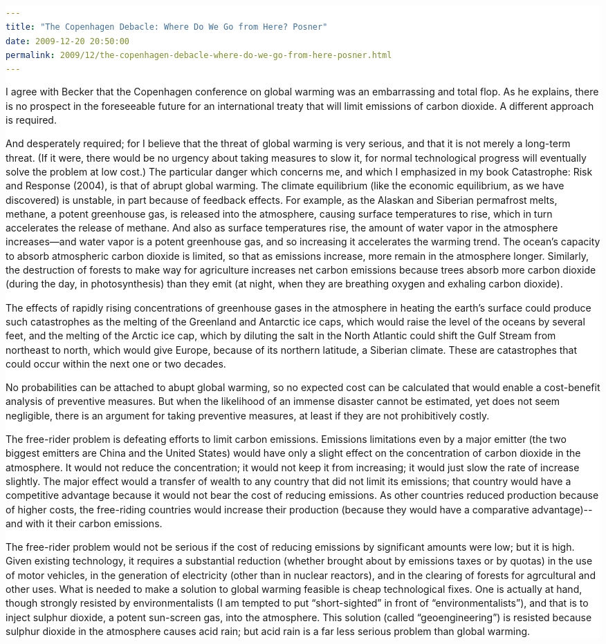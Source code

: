 ```yaml
---
title: "The Copenhagen Debacle: Where Do We Go from Here? Posner"
date: 2009-12-20 20:50:00
permalink: 2009/12/the-copenhagen-debacle-where-do-we-go-from-here-posner.html
---
```

I agree with Becker that the Copenhagen conference on global warming was an embarrassing and total flop. As he explains, there is no prospect in the foreseeable future for an international treaty that will limit emissions of carbon dioxide. A different approach is required.

And desperately required; for I believe that the threat of global warming is very serious, and that it is not merely a long-term threat. (If it were, there would be no urgency about taking measures to slow it, for normal technological progress will eventually solve the problem at low cost.) The particular danger which concerns me, and which I emphasized in my book Catastrophe: Risk and Response (2004), is that of abrupt global warming. The climate equilibrium (like the economic equilibrium, as we have discovered) is unstable, in part because of feedback effects. For example, as the Alaskan and Siberian permafrost melts, methane, a potent greenhouse gas, is released into the atmosphere, causing surface temperatures to rise, which in turn accelerates the release of methane. And also as surface temperatures rise, the amount of water vapor in the atmosphere increases—and water vapor is a potent greenhouse gas, and so increasing it accelerates the warming trend. The ocean’s capacity to absorb atmospheric carbon dioxide is limited, so that as emissions increase, more remain in the atmosphere longer. Similarly, the destruction of forests to make way for agriculture increases net carbon emissions because trees absorb more carbon dioxide (during the day, in photosynthesis) than they emit (at night, when they are breathing oxygen and exhaling carbon dioxide).

The effects of rapidly rising concentrations of greenhouse gases in the atmosphere in heating the earth’s surface could produce such catastrophes as the melting of the Greenland and Antarctic ice caps, which would raise the level of the oceans by several feet, and the melting of the Arctic ice cap, which by diluting the salt in the North Atlantic could shift the Gulf Stream from northeast to north, which would give Europe, because of its northern latitude, a Siberian climate. These are catastrophes that could occur within the next one or two decades.

No probabilities can be attached to abupt global warming, so no expected cost can be calculated that would enable a cost-benefit analysis of preventive measures. But when the likelihood of an immense disaster cannot be estimated, yet does not seem negligible, there is an argument for taking preventive measures, at least if they are not prohibitively costly.

The free-rider problem is defeating efforts to limit carbon emissions. Emissions limitations even by a major emitter (the two biggest emitters are China and the United States) would have only a slight effect on the concentration of carbon dioxide in the atmosphere. It would not reduce the concentration; it would not keep it from increasing; it would just slow the rate of increase slightly. The major effect would a transfer of wealth to any country that did not limit its emissions; that country would have a competitive advantage because it would not bear the cost of reducing emissions. As other countries reduced production because of higher costs, the free-riding countries would increase their production (because they would have a comparative advantage)--and with it their carbon emissions.

The free-rider problem would not be serious if the cost of reducing emissions by significant amounts were low; but it is high. Given existing technology, it requires a substantial reduction (whether brought about by emissions taxes or by quotas) in the use of motor vehicles, in the generation of electricity (other than in nuclear reactors), and in the clearing of forests for agrcultural and other uses. What is needed to make a solution to global warming feasible is cheap technological fixes. One is actually at hand, though strongly resisted by environmentalists (I am tempted to put “short-sighted” in front of “environmentalists”), and that is to inject sulphur dioxide, a potent sun-screen gas, into the atmosphere. This solution (called “geoengineering”) is resisted because sulphur dioxide in the atmosphere causes acid rain; but acid rain is a far less serious problem than global warming.
